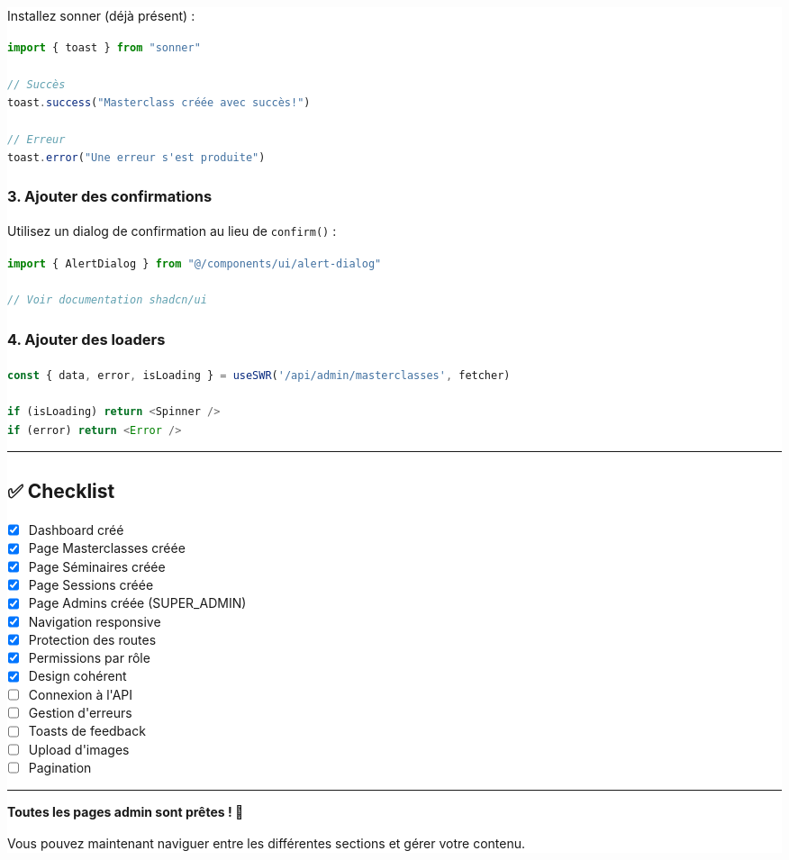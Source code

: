 Installez sonner (déjà présent) :

```typescript
import { toast } from "sonner"

// Succès
toast.success("Masterclass créée avec succès!")

// Erreur
toast.error("Une erreur s'est produite")
```

### 3. Ajouter des confirmations

Utilisez un dialog de confirmation au lieu de `confirm()` :

```typescript
import { AlertDialog } from "@/components/ui/alert-dialog"

// Voir documentation shadcn/ui
```

### 4. Ajouter des loaders

```typescript
const { data, error, isLoading } = useSWR('/api/admin/masterclasses', fetcher)

if (isLoading) return <Spinner />
if (error) return <Error />
```

---

## ✅ Checklist

- [x] Dashboard créé
- [x] Page Masterclasses créée
- [x] Page Séminaires créée
- [x] Page Sessions créée
- [x] Page Admins créée (SUPER_ADMIN)
- [x] Navigation responsive
- [x] Protection des routes
- [x] Permissions par rôle
- [x] Design cohérent
- [ ] Connexion à l'API
- [ ] Gestion d'erreurs
- [ ] Toasts de feedback
- [ ] Upload d'images
- [ ] Pagination

---

**Toutes les pages admin sont prêtes ! 🎉**

Vous pouvez maintenant naviguer entre les différentes sections et gérer votre contenu.
